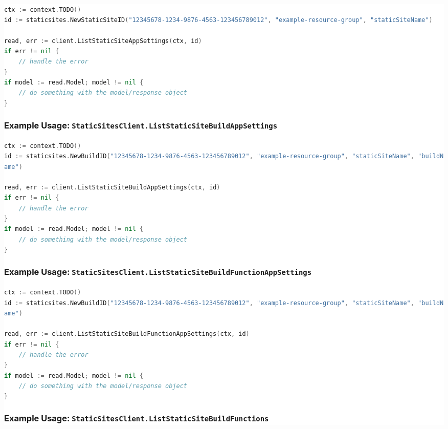 ```go
ctx := context.TODO()
id := staticsites.NewStaticSiteID("12345678-1234-9876-4563-123456789012", "example-resource-group", "staticSiteName")

read, err := client.ListStaticSiteAppSettings(ctx, id)
if err != nil {
	// handle the error
}
if model := read.Model; model != nil {
	// do something with the model/response object
}
```


### Example Usage: `StaticSitesClient.ListStaticSiteBuildAppSettings`

```go
ctx := context.TODO()
id := staticsites.NewBuildID("12345678-1234-9876-4563-123456789012", "example-resource-group", "staticSiteName", "buildName")

read, err := client.ListStaticSiteBuildAppSettings(ctx, id)
if err != nil {
	// handle the error
}
if model := read.Model; model != nil {
	// do something with the model/response object
}
```


### Example Usage: `StaticSitesClient.ListStaticSiteBuildFunctionAppSettings`

```go
ctx := context.TODO()
id := staticsites.NewBuildID("12345678-1234-9876-4563-123456789012", "example-resource-group", "staticSiteName", "buildName")

read, err := client.ListStaticSiteBuildFunctionAppSettings(ctx, id)
if err != nil {
	// handle the error
}
if model := read.Model; model != nil {
	// do something with the model/response object
}
```


### Example Usage: `StaticSitesClient.ListStaticSiteBuildFunctions`
